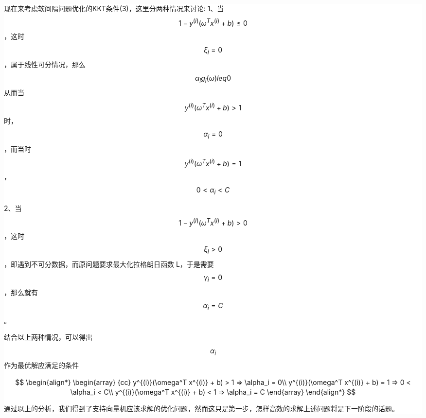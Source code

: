 现在来考虑软间隔问题优化的KKT条件(3)，这里分两种情况来讨论:
1、当 $$1-y^{(i)}(\omega^T x^{(i)} + b) \leq 0$$，这时 $$\xi_i=0$$，属于线性可分情况，那么 $$\alpha_i g_i(\omega) leq 0$$从而当 $$y^{(i)}(\omega^T x^{(i)} + b) > 1$$ 时，$$\alpha_i=0$$，而当时 $$y^{(i)}(\omega^T x^{(i)} + b) = 1$$，$$0 < \alpha_i < C$$

2、当 $$1-y^{(i)}(\omega^T x^{(i)} + b) > 0$$，这时 $$\xi_i>0$$，即遇到不可分数据，而原问题要求最大化拉格朗日函数 L，于是需要 $$\gamma_i = 0$$，那么就有 $$\alpha_i = C$$。

结合以上两种情况，可以得出 $$\alpha_i$$ 作为最优解应满足的条件
 
$$
\begin{align*}
  \begin{array} {cc}
    y^{(i)}(\omega^T x^{(i)} + b) > 1  => \alpha_i = 0\\
	y^{(i)}(\omega^T x^{(i)} + b) = 1  => 0 < \alpha_i < C\\
	y^{(i)}(\omega^T x^{(i)} + b) < 1  => \alpha_i = C
  \end{array}
\end{align*}
$$ 

通过以上的分析，我们得到了支持向量机应该求解的优化问题，然而这只是第一步，怎样高效的求解上述问题将是下一阶段的话题。

